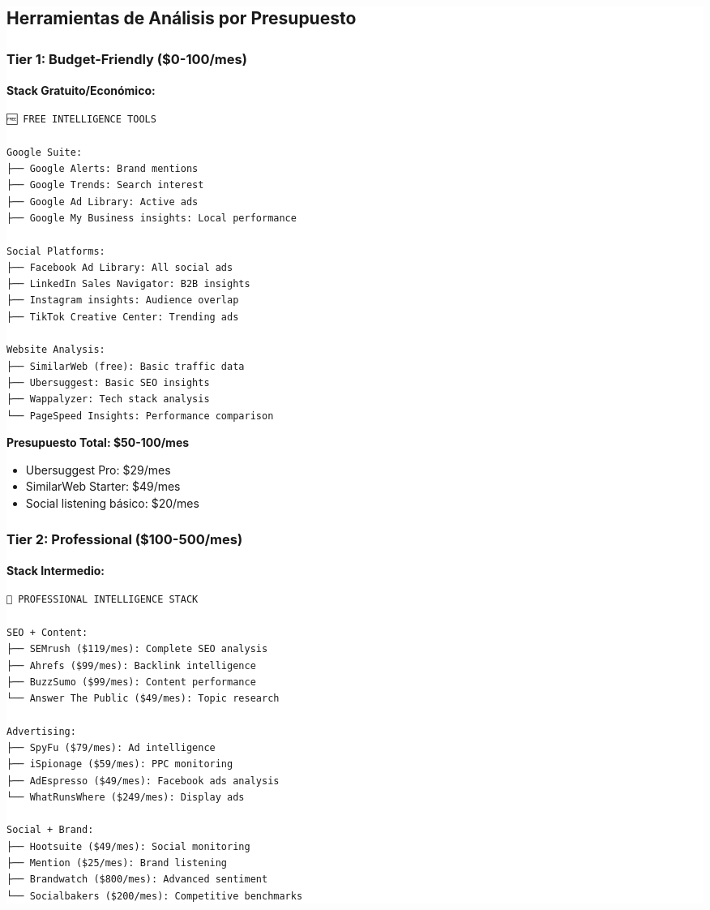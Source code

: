 ## Herramientas de Análisis por Presupuesto

### Tier 1: Budget-Friendly ($0-100/mes)

**Stack Gratuito/Económico:**

```
🆓 FREE INTELLIGENCE TOOLS

Google Suite:
├── Google Alerts: Brand mentions
├── Google Trends: Search interest
├── Google Ad Library: Active ads
├── Google My Business insights: Local performance

Social Platforms:
├── Facebook Ad Library: All social ads
├── LinkedIn Sales Navigator: B2B insights
├── Instagram insights: Audience overlap
├── TikTok Creative Center: Trending ads

Website Analysis:
├── SimilarWeb (free): Basic traffic data
├── Ubersuggest: Basic SEO insights
├── Wappalyzer: Tech stack analysis
└── PageSpeed Insights: Performance comparison
```

**Presupuesto Total: $50-100/mes**
- Ubersuggest Pro: $29/mes
- SimilarWeb Starter: $49/mes
- Social listening básico: $20/mes

### Tier 2: Professional ($100-500/mes)

**Stack Intermedio:**

```
💼 PROFESSIONAL INTELLIGENCE STACK

SEO + Content:
├── SEMrush ($119/mes): Complete SEO analysis
├── Ahrefs ($99/mes): Backlink intelligence
├── BuzzSumo ($99/mes): Content performance
└── Answer The Public ($49/mes): Topic research

Advertising:
├── SpyFu ($79/mes): Ad intelligence
├── iSpionage ($59/mes): PPC monitoring
├── AdEspresso ($49/mes): Facebook ads analysis
└── WhatRunsWhere ($249/mes): Display ads

Social + Brand:
├── Hootsuite ($49/mes): Social monitoring
├── Mention ($25/mes): Brand listening
├── Brandwatch ($800/mes): Advanced sentiment
└── Socialbakers ($200/mes): Competitive benchmarks
```
